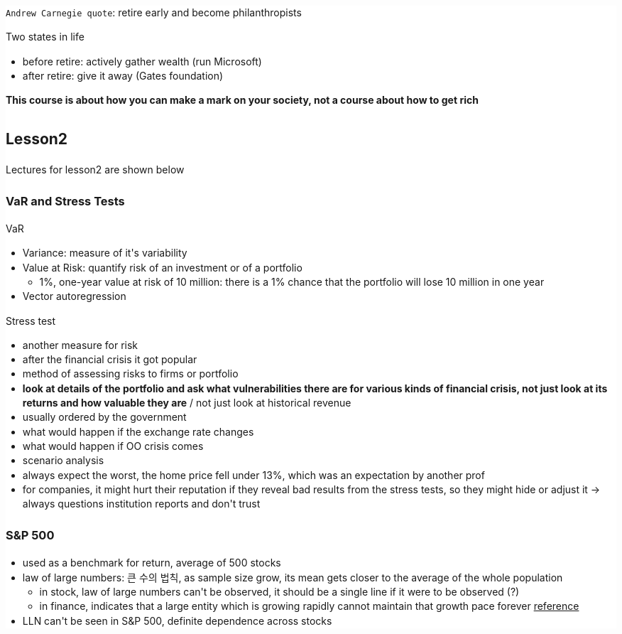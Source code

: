 `Andrew Carnegie quote`: retire early and become philanthropists 

Two states in life

- before retire: actively gather wealth (run Microsoft)
- after retire: give it away (Gates foundation)

**This course is about how you can make a mark on your society, not a course about how to get rich**



## Lesson2

Lectures for lesson2 are shown below

### VaR and Stress Tests

VaR

- Variance: measure of it's variability
- Value at Risk: quantify risk of an investment or of a portfolio 
  - 1%, one-year value at risk of 10 million: there is a 1% chance that the portfolio will lose 10 million in one year
- Vector autoregression 



Stress test

- another measure for risk
- after the financial crisis it got popular
- method of assessing risks to firms or portfolio
- **look at details of the portfolio and ask what vulnerabilities there are for various kinds of financial crisis, not just look at its returns and how valuable they are** / not just look at historical revenue
- usually ordered by the government
- what would happen if the exchange rate changes
- what would happen if OO crisis comes
- scenario analysis
- always expect the worst, the home price fell under 13%, which was an expectation by another prof
- for companies, it might hurt their reputation if they reveal bad results from the stress tests, so they might hide or adjust it -> always questions institution reports and don't trust



### S&P 500

- used as a benchmark for return, average of 500 stocks
- law of large numbers: 큰 수의 법칙, as sample size grow, its mean gets closer to the average of the whole population
  - in stock, law of large numbers can't be observed, it should be a single line if it were to be observed (?)
  - in finance, indicates that a large entity which is growing rapidly cannot maintain that growth pace forever [reference](https://www.investopedia.com/terms/l/lawoflargenumbers.asp)
- LLN can't be seen in S&P 500, definite dependence across stocks
